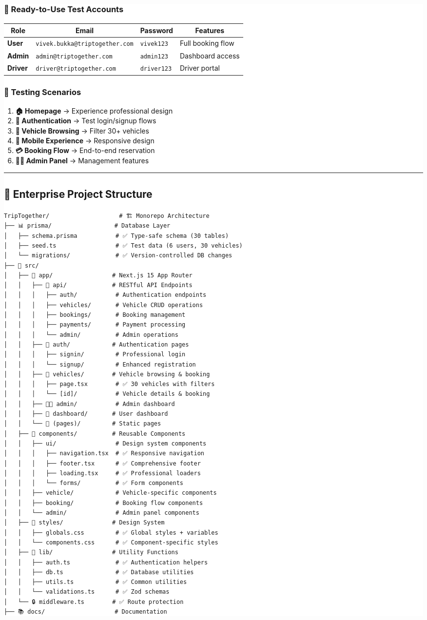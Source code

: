 ### **👤 Ready-to-Use Test Accounts**
| Role | Email | Password | Features |
|------|-------|----------|----------|
| **User** | `vivek.bukka@triptogether.com` | `vivek123` | Full booking flow |
| **Admin** | `admin@triptogether.com` | `admin123` | Dashboard access |
| **Driver** | `driver@triptogether.com` | `driver123` | Driver portal |

### **📱 Testing Scenarios**
1. **🏠 Homepage** → Experience professional design
2. **🔐 Authentication** → Test login/signup flows  
3. **🚗 Vehicle Browsing** → Filter 30+ vehicles
4. **📱 Mobile Experience** → Responsive design
5. **💳 Booking Flow** → End-to-end reservation
6. **👨‍💼 Admin Panel** → Management features

---

## 📁 **Enterprise Project Structure**

```
TripTogether/                    # 🏗️ Monorepo Architecture
├── 📊 prisma/                  # Database Layer
│   ├── schema.prisma           # ✅ Type-safe schema (30 tables)
│   ├── seed.ts                 # ✅ Test data (6 users, 30 vehicles)
│   └── migrations/             # ✅ Version-controlled DB changes
├── 🎨 src/
│   ├── 🚀 app/                 # Next.js 15 App Router
│   │   ├── 🔌 api/             # RESTful API Endpoints
│   │   │   ├── auth/           # Authentication endpoints
│   │   │   ├── vehicles/       # Vehicle CRUD operations
│   │   │   ├── bookings/       # Booking management
│   │   │   ├── payments/       # Payment processing
│   │   │   └── admin/          # Admin operations
│   │   ├── 🔐 auth/            # Authentication pages
│   │   │   ├── signin/         # Professional login
│   │   │   └── signup/         # Enhanced registration
│   │   ├── 🚗 vehicles/        # Vehicle browsing & booking
│   │   │   ├── page.tsx        # ✅ 30 vehicles with filters
│   │   │   └── [id]/           # Vehicle details & booking
│   │   ├── 👨‍💼 admin/           # Admin dashboard
│   │   ├── 📱 dashboard/       # User dashboard
│   │   └── 📄 (pages)/         # Static pages
│   ├── 🧩 components/          # Reusable Components
│   │   ├── ui/                 # Design system components
│   │   │   ├── navigation.tsx  # ✅ Responsive navigation
│   │   │   ├── footer.tsx      # ✅ Comprehensive footer
│   │   │   ├── loading.tsx     # ✅ Professional loaders
│   │   │   └── forms/          # ✅ Form components
│   │   ├── vehicle/            # Vehicle-specific components
│   │   ├── booking/            # Booking flow components
│   │   └── admin/              # Admin panel components
│   ├── 🎨 styles/              # Design System
│   │   ├── globals.css         # ✅ Global styles + variables
│   │   └── components.css      # ✅ Component-specific styles
│   ├── 🔧 lib/                 # Utility Functions
│   │   ├── auth.ts             # ✅ Authentication helpers
│   │   ├── db.ts               # ✅ Database utilities
│   │   ├── utils.ts            # ✅ Common utilities
│   │   └── validations.ts      # ✅ Zod schemas
│   └── 🔒 middleware.ts        # ✅ Route protection
├── 📚 docs/                    # Documentation
```